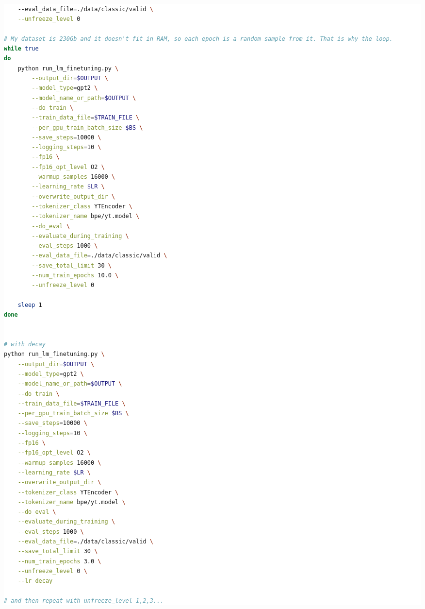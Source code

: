 ``` bash
    --eval_data_file=./data/classic/valid \
    --unfreeze_level 0

# My dataset is 230Gb and it doesn't fit in RAM, so each epoch is a random sample from it. That is why the loop.
while true
do
    python run_lm_finetuning.py \
        --output_dir=$OUTPUT \
        --model_type=gpt2 \
        --model_name_or_path=$OUTPUT \
        --do_train \
        --train_data_file=$TRAIN_FILE \
        --per_gpu_train_batch_size $BS \
        --save_steps=10000 \
        --logging_steps=10 \
        --fp16 \
        --fp16_opt_level O2 \
        --warmup_samples 16000 \
        --learning_rate $LR \
        --overwrite_output_dir \
        --tokenizer_class YTEncoder \
        --tokenizer_name bpe/yt.model \
        --do_eval \
        --evaluate_during_training \
        --eval_steps 1000 \
        --eval_data_file=./data/classic/valid \
        --save_total_limit 30 \
        --num_train_epochs 10.0 \
        --unfreeze_level 0

    sleep 1
done


# with decay
python run_lm_finetuning.py \
    --output_dir=$OUTPUT \
    --model_type=gpt2 \
    --model_name_or_path=$OUTPUT \
    --do_train \
    --train_data_file=$TRAIN_FILE \
    --per_gpu_train_batch_size $BS \
    --save_steps=10000 \
    --logging_steps=10 \
    --fp16 \
    --fp16_opt_level O2 \
    --warmup_samples 16000 \
    --learning_rate $LR \
    --overwrite_output_dir \
    --tokenizer_class YTEncoder \
    --tokenizer_name bpe/yt.model \
    --do_eval \
    --evaluate_during_training \
    --eval_steps 1000 \
    --eval_data_file=./data/classic/valid \
    --save_total_limit 30 \
    --num_train_epochs 3.0 \
    --unfreeze_level 0 \
    --lr_decay

# and then repeat with unfreeze_level 1,2,3...
```